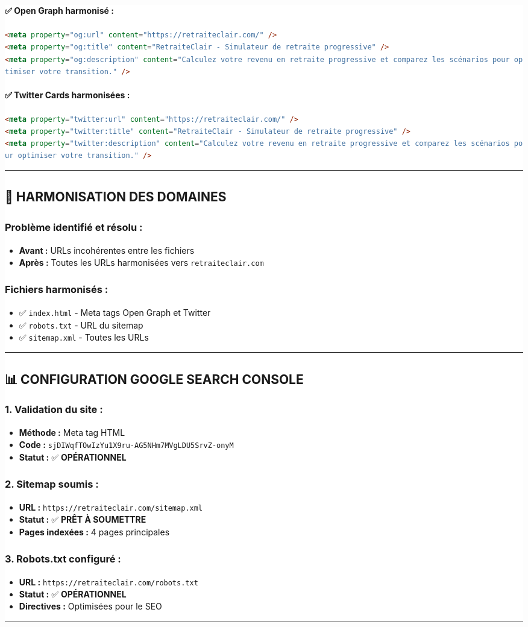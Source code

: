 #### **✅ Open Graph harmonisé :**
```html
<meta property="og:url" content="https://retraiteclair.com/" />
<meta property="og:title" content="RetraiteClair - Simulateur de retraite progressive" />
<meta property="og:description" content="Calculez votre revenu en retraite progressive et comparez les scénarios pour optimiser votre transition." />
```

#### **✅ Twitter Cards harmonisées :**
```html
<meta property="twitter:url" content="https://retraiteclair.com/" />
<meta property="twitter:title" content="RetraiteClair - Simulateur de retraite progressive" />
<meta property="twitter:description" content="Calculez votre revenu en retraite progressive et comparez les scénarios pour optimiser votre transition." />
```

---

## 🔄 **HARMONISATION DES DOMAINES**

### **Problème identifié et résolu :**
- **Avant :** URLs incohérentes entre les fichiers
- **Après :** Toutes les URLs harmonisées vers `retraiteclair.com`

### **Fichiers harmonisés :**
- ✅ `index.html` - Meta tags Open Graph et Twitter
- ✅ `robots.txt` - URL du sitemap
- ✅ `sitemap.xml` - Toutes les URLs

---

## 📊 **CONFIGURATION GOOGLE SEARCH CONSOLE**

### **1. Validation du site :**
- **Méthode :** Meta tag HTML
- **Code :** `sjDIWqfTOwIzYu1X9ru-AG5NHm7MVgLDU5SrvZ-onyM`
- **Statut :** ✅ **OPÉRATIONNEL**

### **2. Sitemap soumis :**
- **URL :** `https://retraiteclair.com/sitemap.xml`
- **Statut :** ✅ **PRÊT À SOUMETTRE**
- **Pages indexées :** 4 pages principales

### **3. Robots.txt configuré :**
- **URL :** `https://retraiteclair.com/robots.txt`
- **Statut :** ✅ **OPÉRATIONNEL**
- **Directives :** Optimisées pour le SEO

---
